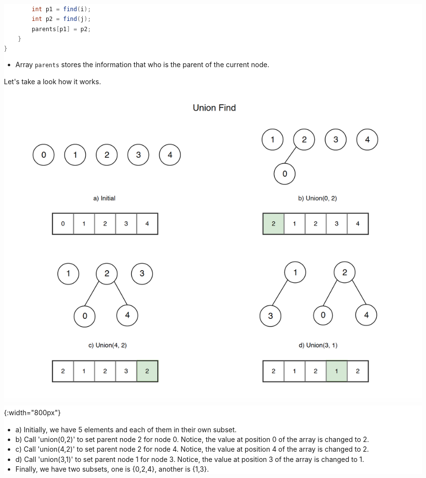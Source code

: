```java
        int p1 = find(i);
        int p2 = find(j);
        parents[p1] = p2;
    }
}
```
* Array `parents` stores the information that who is the parent of the current node.

Let's take a look how it works.
![image](/public/images/dsa/1217/union_find.png){:width="800px"}
* a) Initially, we have 5 elements and each of them in their own subset.
* b) Call 'union(0,2)' to set parent node 2 for node 0. Notice, the value at position 0 of the array is changed to 2.
* c) Call 'union(4,2)' to set parent node 2 for node 4. Notice, the value at position 4 of the array is changed to 2.
* d) Call 'union(3,1)' to set parent node 1 for node 3. Notice, the value at position 3 of the array is changed to 1.
* Finally, we have two subsets, one is {0,2,4}, another is {1,3}.
